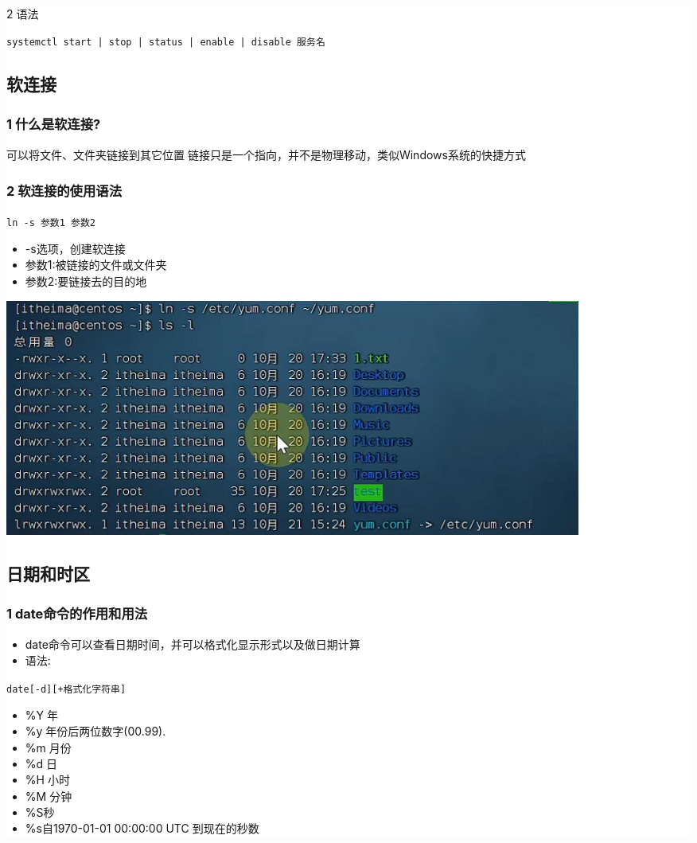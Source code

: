2 语法

~~~shell
systemctl start | stop | status | enable | disable 服务名
~~~

## 软连接

### 1 什么是软连接?

可以将文件、文件夹链接到其它位置
链接只是一个指向，并不是物理移动，类似Windows系统的快捷方式

### 2 软连接的使用语法

~~~shell
ln -s 参数1 参数2
~~~

- -s选项，创建软连接
- 参数1:被链接的文件或文件夹
- 参数2:要链接去的目的地

![image-20240914215120169](./assets/image-20240914215120169.png)



## 日期和时区

### 1 date命令的作用和用法

- date命令可以查看日期时间，并可以格式化显示形式以及做日期计算
- 语法:

~~~shell
date[-d][+格式化字符串]
~~~

- %Y 年
- %y 年份后两位数字(00.99).
- %m 月份
- %d 日
- %H 小时
- %M 分钟
- %S秒
- %s自1970-01-01 00:00:00 UTC 到现在的秒数
